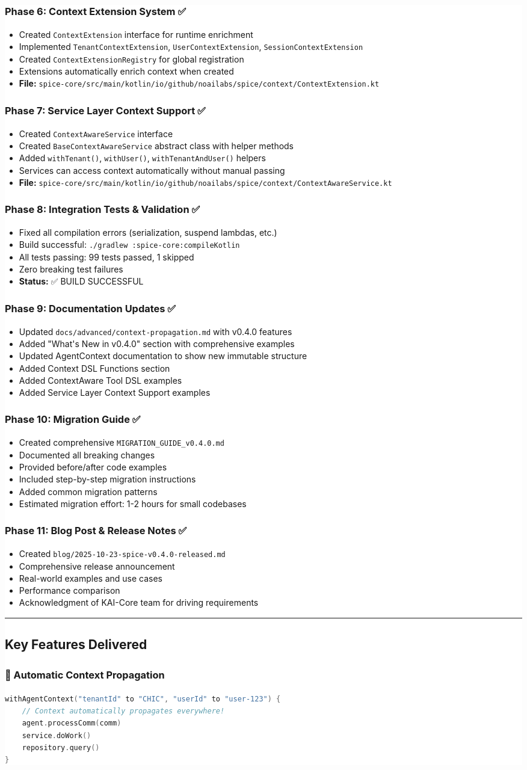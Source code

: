 ### Phase 6: Context Extension System ✅
- Created `ContextExtension` interface for runtime enrichment
- Implemented `TenantContextExtension`, `UserContextExtension`, `SessionContextExtension`
- Created `ContextExtensionRegistry` for global registration
- Extensions automatically enrich context when created
- **File:** `spice-core/src/main/kotlin/io/github/noailabs/spice/context/ContextExtension.kt`

### Phase 7: Service Layer Context Support ✅
- Created `ContextAwareService` interface
- Created `BaseContextAwareService` abstract class with helper methods
- Added `withTenant()`, `withUser()`, `withTenantAndUser()` helpers
- Services can access context automatically without manual passing
- **File:** `spice-core/src/main/kotlin/io/github/noailabs/spice/context/ContextAwareService.kt`

### Phase 8: Integration Tests & Validation ✅
- Fixed all compilation errors (serialization, suspend lambdas, etc.)
- Build successful: `./gradlew :spice-core:compileKotlin`
- All tests passing: 99 tests passed, 1 skipped
- Zero breaking test failures
- **Status:** ✅ BUILD SUCCESSFUL

### Phase 9: Documentation Updates ✅
- Updated `docs/advanced/context-propagation.md` with v0.4.0 features
- Added "What's New in v0.4.0" section with comprehensive examples
- Updated AgentContext documentation to show new immutable structure
- Added Context DSL Functions section
- Added ContextAware Tool DSL examples
- Added Service Layer Context Support examples

### Phase 10: Migration Guide ✅
- Created comprehensive `MIGRATION_GUIDE_v0.4.0.md`
- Documented all breaking changes
- Provided before/after code examples
- Included step-by-step migration instructions
- Added common migration patterns
- Estimated migration effort: 1-2 hours for small codebases

### Phase 11: Blog Post & Release Notes ✅
- Created `blog/2025-10-23-spice-v0.4.0-released.md`
- Comprehensive release announcement
- Real-world examples and use cases
- Performance comparison
- Acknowledgment of KAI-Core team for driving requirements

---

## Key Features Delivered

### 🎯 Automatic Context Propagation
```kotlin
withAgentContext("tenantId" to "CHIC", "userId" to "user-123") {
    // Context automatically propagates everywhere!
    agent.processComm(comm)
    service.doWork()
    repository.query()
}
```

